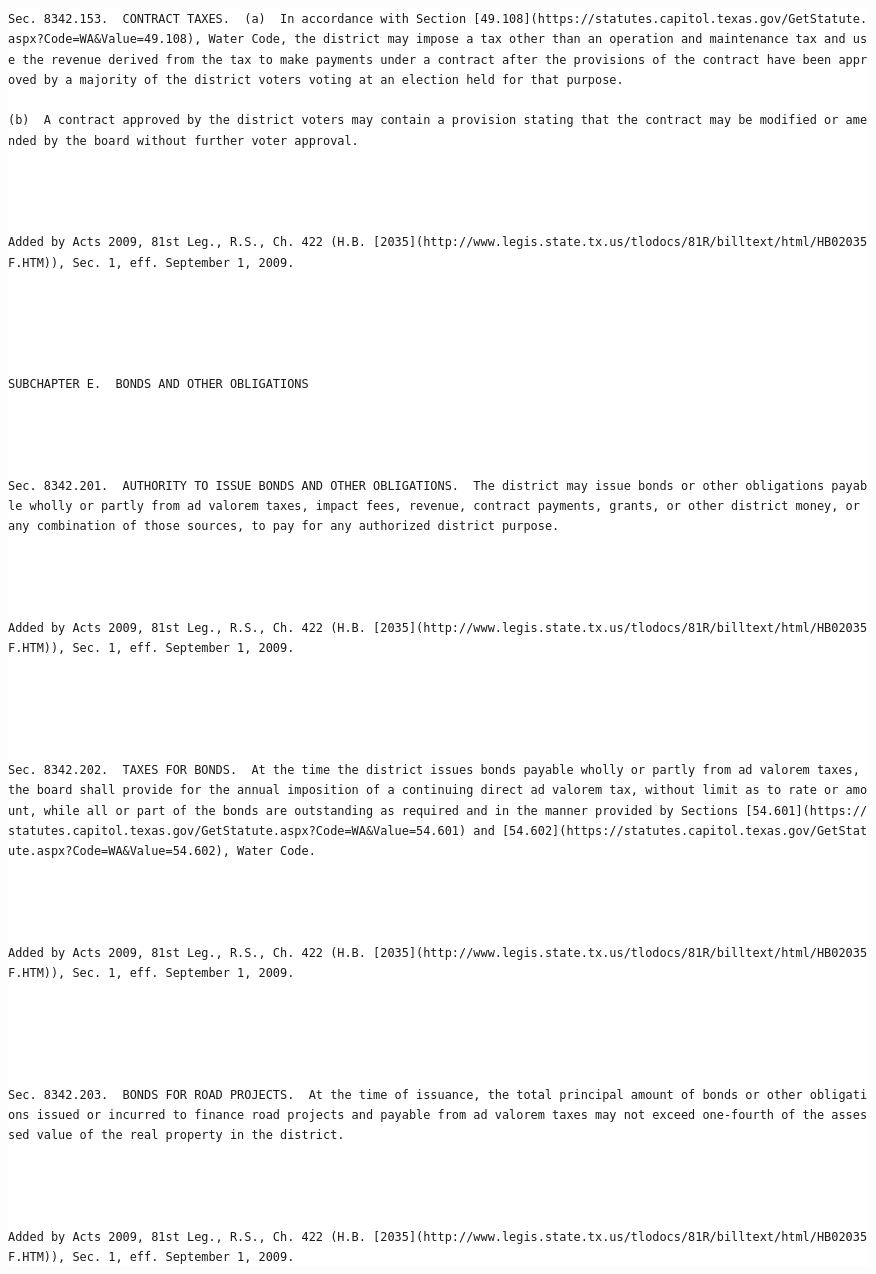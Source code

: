     
    
    
    
    Sec. 8342.153.  CONTRACT TAXES.  (a)  In accordance with Section [49.108](https://statutes.capitol.texas.gov/GetStatute.aspx?Code=WA&Value=49.108), Water Code, the district may impose a tax other than an operation and maintenance tax and use the revenue derived from the tax to make payments under a contract after the provisions of the contract have been approved by a majority of the district voters voting at an election held for that purpose.
    
    (b)  A contract approved by the district voters may contain a provision stating that the contract may be modified or amended by the board without further voter approval.
    
    
    
    
    Added by Acts 2009, 81st Leg., R.S., Ch. 422 (H.B. [2035](http://www.legis.state.tx.us/tlodocs/81R/billtext/html/HB02035F.HTM)), Sec. 1, eff. September 1, 2009.
    
    
    
    
    
    SUBCHAPTER E.  BONDS AND OTHER OBLIGATIONS
    
      
    
    
    Sec. 8342.201.  AUTHORITY TO ISSUE BONDS AND OTHER OBLIGATIONS.  The district may issue bonds or other obligations payable wholly or partly from ad valorem taxes, impact fees, revenue, contract payments, grants, or other district money, or any combination of those sources, to pay for any authorized district purpose.
    
    
    
    
    Added by Acts 2009, 81st Leg., R.S., Ch. 422 (H.B. [2035](http://www.legis.state.tx.us/tlodocs/81R/billtext/html/HB02035F.HTM)), Sec. 1, eff. September 1, 2009.
    
    
    
    
    
    Sec. 8342.202.  TAXES FOR BONDS.  At the time the district issues bonds payable wholly or partly from ad valorem taxes, the board shall provide for the annual imposition of a continuing direct ad valorem tax, without limit as to rate or amount, while all or part of the bonds are outstanding as required and in the manner provided by Sections [54.601](https://statutes.capitol.texas.gov/GetStatute.aspx?Code=WA&Value=54.601) and [54.602](https://statutes.capitol.texas.gov/GetStatute.aspx?Code=WA&Value=54.602), Water Code.
    
    
    
    
    Added by Acts 2009, 81st Leg., R.S., Ch. 422 (H.B. [2035](http://www.legis.state.tx.us/tlodocs/81R/billtext/html/HB02035F.HTM)), Sec. 1, eff. September 1, 2009.
    
    
    
    
    
    Sec. 8342.203.  BONDS FOR ROAD PROJECTS.  At the time of issuance, the total principal amount of bonds or other obligations issued or incurred to finance road projects and payable from ad valorem taxes may not exceed one-fourth of the assessed value of the real property in the district.
    
    
    
    
    Added by Acts 2009, 81st Leg., R.S., Ch. 422 (H.B. [2035](http://www.legis.state.tx.us/tlodocs/81R/billtext/html/HB02035F.HTM)), Sec. 1, eff. September 1, 2009.
    
    
    
    
    				
